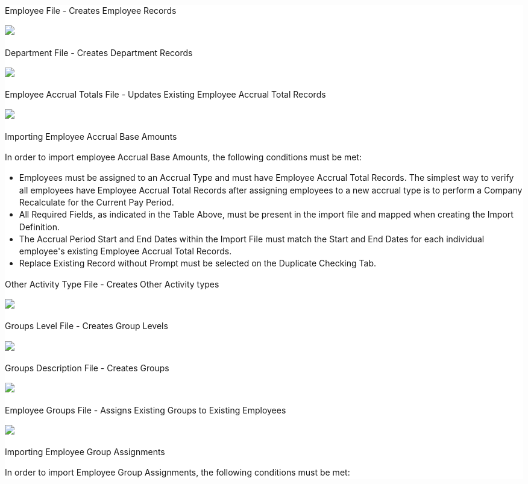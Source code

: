 Employee File - Creates Employee Records

![](images_2/CH11_ImportFields_Employee.gif)

Department File - Creates Department Records

![](images_2/CH11_ImportFields_Department.gif)

Employee Accrual Totals File - Updates Existing
Employee Accrual Total Records

![](images_2/CH11_ImportFields_Accruals.gif)

Importing Employee Accrual
Base Amounts

In order to import employee
Accrual Base Amounts, the following conditions must be met:

* Employees must be assigned to an Accrual
  Type and must have Employee Accrual Total Records. The simplest way
  to verify all employees have Employee Accrual Total Records after
  assigning employees to a new accrual type is to perform a Company
  Recalculate for the Current Pay Period.
* All Required Fields, as indicated in the
  Table Above, must be present in the import file and mapped when creating
  the Import Definition.
* The Accrual Period Start and End Dates
  within the Import File must match the Start and End Dates for each
  individual employee's existing Employee Accrual Total Records.
* Replace Existing Record without Prompt
  must be selected on the Duplicate Checking Tab.

Other Activity Type File - Creates Other
Activity types

![](images_2/CH11_ImportFields_OtherAct.gif)

Groups Level File - Creates Group Levels

![](images_2/CH11_ImportFields_GroupLevel.gif)

Groups Description File - Creates Groups

![](images_2/CH11_ImportFields_GroupDesc.gif)

Employee Groups File - Assigns Existing Groups
to Existing Employees

![](images_2/CH11_ImportFields_GroupAssign.gif)

Importing Employee Group
Assignments

In order to import Employee
Group Assignments, the following conditions must be met:
